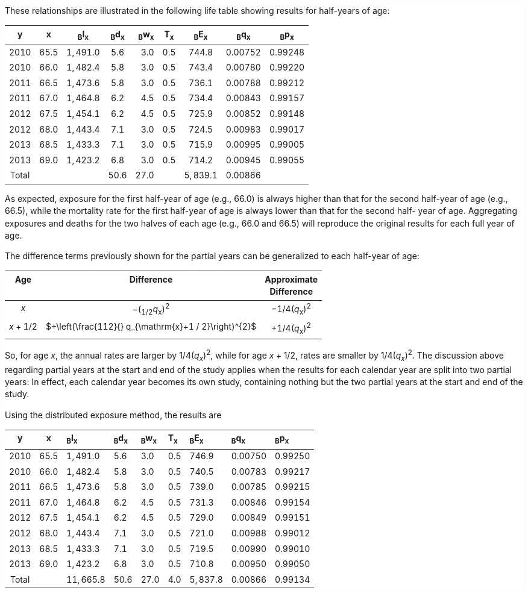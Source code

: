 These relationships are illustrated in the following life table showing results for half-years of age:

| $\boldsymbol{y}$ | $\boldsymbol{x}$ | ${ }_{\boldsymbol{B}} \boldsymbol{l}_{\boldsymbol{x}}$ | ${ }_{\boldsymbol{B}} \boldsymbol{d}_{\boldsymbol{x}}$ | ${ }_{\boldsymbol{B}} \boldsymbol{w}_{\boldsymbol{x}}$ | $\boldsymbol{T}_{\boldsymbol{x}}$ | ${ }_{\boldsymbol{B}} \boldsymbol{E}_{\boldsymbol{x}}$ | ${ }_{\boldsymbol{B}} \boldsymbol{q}_{\boldsymbol{x}}$ | ${ }_{\boldsymbol{B}} \boldsymbol{p}_{\boldsymbol{x}}$ |
| :---: | :---: | :---: | :---: | ---: | :---: | :---: | :---: | :---: |
| 2010 | 65.5 | $1,491.0$ | 5.6 | 3.0 | 0.5 | 744.8 | 0.00752 | 0.99248 |
| 2010 | 66.0 | $1,482.4$ | 5.8 | 3.0 | 0.5 | 743.4 | 0.00780 | 0.99220 |
| 2011 | 66.5 | $1,473.6$ | 5.8 | 3.0 | 0.5 | 736.1 | 0.00788 | 0.99212 |
| 2011 | 67.0 | $1,464.8$ | 6.2 | 4.5 | 0.5 | 734.4 | 0.00843 | 0.99157 |
| 2012 | 67.5 | $1,454.1$ | 6.2 | 4.5 | 0.5 | 725.9 | 0.00852 | 0.99148 |
| 2012 | 68.0 | $1,443.4$ | 7.1 | 3.0 | 0.5 | 724.5 | 0.00983 | 0.99017 |
| 2013 | 68.5 | $1,433.3$ | 7.1 | 3.0 | 0.5 | 715.9 | 0.00995 | 0.99005 |
| 2013 | 69.0 | $1,423.2$ | 6.8 | 3.0 | 0.5 | 714.2 | 0.00945 | 0.99055 |
| Total |  |  | 50.6 | 27.0 |  | $5,839.1$ | 0.00866 |  |

As expected, exposure for the first half-year of age (e.g., 66.0) is always higher than that for the second half-year of age (e.g., 66.5), while the mortality rate for the first half-year of age is always lower than that for the second half-
year of age. Aggregating exposures and deaths for the two halves of each age (e.g., 66.0 and 66.5) will reproduce the original results for each full year of age.

The difference terms previously shown for the partial years can be generalized to each half-year of age:

| Age | Difference | Approximate <br> Difference |
| :---: | :---: | :---: |
| $x$ | $-\left({ }_{1 / 2} q_{\mathrm{x}}\right)^{2}$ | $-1 / 4\left(q_{\mathrm{x}}\right)^{2}$ |
| $x+1 / 2$ | $+\left(\frac{112}{} q_{\mathrm{x}+1 / 2}\right)^{2}$ | $+1 / 4\left(q_{\mathrm{x}}\right)^{2}$ |

So, for age $x$, the annual rates are larger by $1 / 4\left(q_{x}\right)^{2}$, while for age $x+1 / 2$, rates are smaller by $1 / 4\left(q_{x}\right)^{2}$. The discussion above regarding partial years at the start and end of the study applies when the results for each calendar year are split into two partial years: In effect, each calendar year becomes its own study, containing nothing but the two partial years at the start and end of the study.

Using the distributed exposure method, the results are

| $\boldsymbol{y}$ | $\boldsymbol{x}$ | ${ }_{\boldsymbol{B}} \boldsymbol{l}_{\boldsymbol{x}}$ | ${ }_{\boldsymbol{B}} \boldsymbol{d}_{\boldsymbol{x}}$ | ${ }_{\boldsymbol{B}} \boldsymbol{w}_{\boldsymbol{x}}$ | $\boldsymbol{T}_{\boldsymbol{x}}$ | ${ }_{\boldsymbol{B}} \boldsymbol{E}_{\boldsymbol{x}}$ | ${ }_{\boldsymbol{B}} \boldsymbol{q}_{\boldsymbol{x}}$ | ${ }_{\boldsymbol{B}} \boldsymbol{p}_{\boldsymbol{x}}$ |
| :---: | :---: | :--- | :--- | :--- | :--- | :--- | :--- | :--- |
| 2010 | 65.5 | $1,491.0$ | 5.6 | 3.0 | 0.5 | 746.9 | 0.00750 | 0.99250 |
| 2010 | 66.0 | $1,482.4$ | 5.8 | 3.0 | 0.5 | 740.5 | 0.00783 | 0.99217 |
| 2011 | 66.5 | $1,473.6$ | 5.8 | 3.0 | 0.5 | 739.0 | 0.00785 | 0.99215 |
| 2011 | 67.0 | $1,464.8$ | 6.2 | 4.5 | 0.5 | 731.3 | 0.00846 | 0.99154 |
| 2012 | 67.5 | $1,454.1$ | 6.2 | 4.5 | 0.5 | 729.0 | 0.00849 | 0.99151 |
| 2012 | 68.0 | $1,443.4$ | 7.1 | 3.0 | 0.5 | 721.0 | 0.00988 | 0.99012 |
| 2013 | 68.5 | $1,433.3$ | 7.1 | 3.0 | 0.5 | 719.5 | 0.00990 | 0.99010 |
| 2013 | 69.0 | $1,423.2$ | 6.8 | 3.0 | 0.5 | 710.8 | 0.00950 | 0.99050 |
| Total |  | $11,665.8$ | 50.6 | 27.0 | 4.0 | $5,837.8$ | 0.00866 | 0.99134 |
